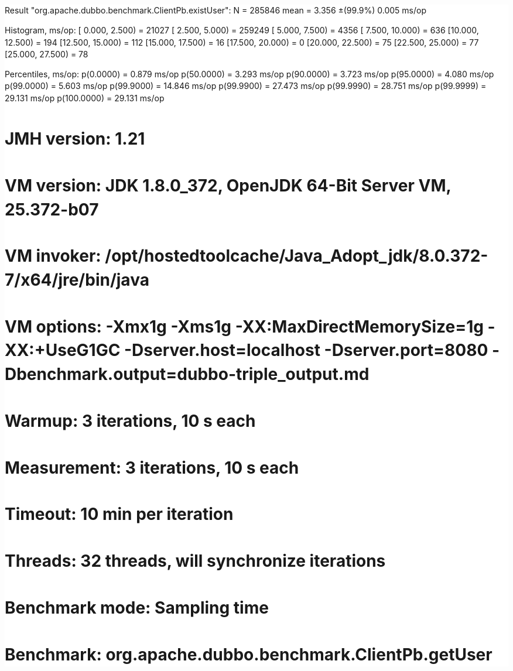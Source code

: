 

Result "org.apache.dubbo.benchmark.ClientPb.existUser":
  N = 285846
  mean =      3.356 ±(99.9%) 0.005 ms/op

  Histogram, ms/op:
    [ 0.000,  2.500) = 21027 
    [ 2.500,  5.000) = 259249 
    [ 5.000,  7.500) = 4356 
    [ 7.500, 10.000) = 636 
    [10.000, 12.500) = 194 
    [12.500, 15.000) = 112 
    [15.000, 17.500) = 16 
    [17.500, 20.000) = 0 
    [20.000, 22.500) = 75 
    [22.500, 25.000) = 77 
    [25.000, 27.500) = 78 

  Percentiles, ms/op:
      p(0.0000) =      0.879 ms/op
     p(50.0000) =      3.293 ms/op
     p(90.0000) =      3.723 ms/op
     p(95.0000) =      4.080 ms/op
     p(99.0000) =      5.603 ms/op
     p(99.9000) =     14.846 ms/op
     p(99.9900) =     27.473 ms/op
     p(99.9990) =     28.751 ms/op
     p(99.9999) =     29.131 ms/op
    p(100.0000) =     29.131 ms/op


# JMH version: 1.21
# VM version: JDK 1.8.0_372, OpenJDK 64-Bit Server VM, 25.372-b07
# VM invoker: /opt/hostedtoolcache/Java_Adopt_jdk/8.0.372-7/x64/jre/bin/java
# VM options: -Xmx1g -Xms1g -XX:MaxDirectMemorySize=1g -XX:+UseG1GC -Dserver.host=localhost -Dserver.port=8080 -Dbenchmark.output=dubbo-triple_output.md
# Warmup: 3 iterations, 10 s each
# Measurement: 3 iterations, 10 s each
# Timeout: 10 min per iteration
# Threads: 32 threads, will synchronize iterations
# Benchmark mode: Sampling time
# Benchmark: org.apache.dubbo.benchmark.ClientPb.getUser

